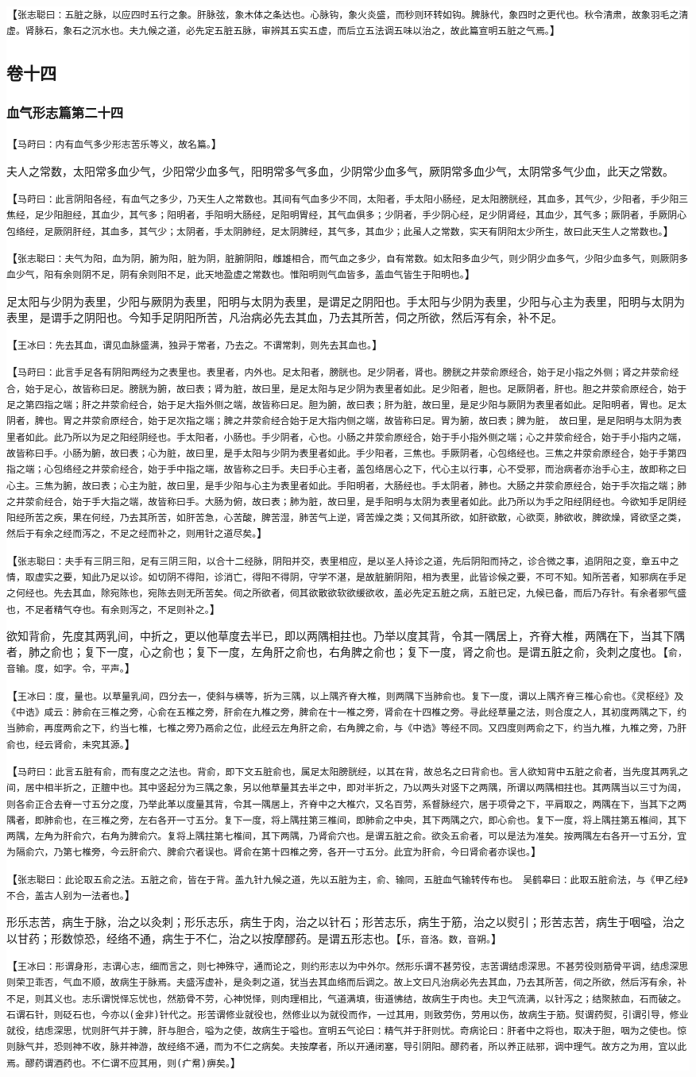 【`张志聪曰：五脏之脉，以应四时五行之象。肝脉弦，象木体之条达也。心脉钩，象火炎盛，而秒则环转如钩。脾脉代，象四时之更代也。秋令清肃，故象羽毛之清虚。肾脉石，象石之沉水也。夫九候之道，必先定五脏五脉，审辨其五实五虚，而后立五法调五味以治之，故此篇宣明五脏之气焉。`】  

## 卷十四  

### 血气形志篇第二十四  

【`马莳曰：内有血气多少形志苦乐等义，故名篇。`】  

夫人之常数，太阳常多血少气，少阳常少血多气，阳明常多气多血，少阴常少血多气，厥阴常多血少气，太阴常多气少血，此天之常数。  

【`马莳曰：此言阴阳各经，有血气之多少，乃天生人之常数也。其间有气血多少不同，太阳者，手太阳小肠经，足太阳膀胱经，其血多，其气少，少阳者，手少阳三焦经，足少阳胆经，其血少，其气多；阳明者，手阳明大肠经，足阳明胃经，其气血俱多；少阴者，手少阴心经，足少阴肾经，其血少，其气多；厥阴者，手厥阴心包络经，足厥阴肝经，其血多，其气少；太阴者，手太阴肺经，足太阴脾经，其气多，其血少；此虽人之常数，实天有阴阳太少所生，故曰此天生人之常数也。`】  

【`张志聪曰：夫气为阳，血为阴，腑为阳，脏为阴，脏腑阴阳，雌雄相合，而气血之多少，自有常数。如太阳多血少气，则少阴少血多气，少阳少血多气，则厥阴多血少气，阳有余则阴不足，阴有余则阳不足，此天地盈虚之常数也。惟阳明则气血皆多，盖血气皆生于阳明也。`】  

足太阳与少阴为表里，少阳与厥阴为表里，阳明与太阴为表里，是谓足之阴阳也。手太阳与少阴为表里，少阳与心主为表里，阳明与太阴为表里，是谓手之阴阳也。今知手足阴阳所苦，凡治病必先去其血，乃去其所苦，伺之所欲，然后泻有余，补不足。  

【`王冰曰：先去其血，谓见血脉盛满，独异于常者，乃去之。不谓常刺，则先去其血也。`】  

【`马莳曰：此言手足各有阴阳两经为之表里也。表里者，内外也。足太阳者，膀胱也。足少阴者，肾也。膀胱之井荥俞原经合，始于足小指之外侧；肾之井荥俞经合，始于足心，故皆称曰足。膀胱为腑，故曰表；肾为脏，故曰里，是足太阳与足少阴为表里者如此。足少阳者，胆也。足厥阴者，肝也。胆之井荥俞原经合，始于足之第四指之端；肝之井荥俞经合，始于足大指外侧之端，故皆称曰足。胆为腑，故曰表；肝为脏，故曰里，是足少阳与厥阴为表里者如此。足阳明者，胃也。足太阴者，脾也。胃之井荥俞原经合，始于足次指之端；脾之井荥俞经合始于足大指内侧之端，故皆称曰足。胃为腑，故曰表；脾为脏，　故曰里，是足阳明与太阴为表里者如此。此乃所以为足之阳经阴经也。手太阳者，小肠也。手少阴者，心也。小肠之井荥俞原经合，始于手小指外侧之端；心之井荥俞经合，始于手小指内之端，故皆称曰手。小肠为腑，故曰表；心为脏，故曰里，是手太阳与少阴为表里者如此。手少阳者，三焦也。手厥阴者，心包络经也。三焦之井荥俞原经合，始于手第四指之端；心包络经之井荥俞经合，始于手中指之端，故皆称之曰手。夫曰手心主者，盖包络居心之下，代心主以行事，心不受邪，而治病者亦治手心主，故即称之曰心主。三焦为腑，故曰表；心主为脏，故曰里，是手少阳与心主为表里者如此。手阳明者，大肠经也。手太阴者，肺也。大肠之井荥俞原经合，始于手次指之端；肺之井荥俞经合，始于手大指之端，故皆称曰手。大肠为俯，故曰表；肺为脏，故曰里，是手阳明与太阴为表里者如此。此乃所以为手之阳经阴经也。今欲知手足阴经阳经所苦之疾，果在何经，乃去其所苦，如肝苦急，心苦酸，脾苦湿，肺苦气上逆，肾苦燥之类；又伺其所欲，如肝欲散，心欲耎，肺欲收，脾欲燥，肾欲坚之类，然后于有余之经而泻之，不足之经而补之，则用针之道尽矣。`】  

【`张志聪曰：夫手有三阴三阳，足有三阴三阳，以合十二经脉，阴阳并交，表里相应，是以圣人持诊之道，先后阴阳而持之，诊合微之事，追阴阳之变，章五中之情，取虚实之要，知此乃足以诊。如切阴不得阳，诊消亡，得阳不得阴，守学不湛，是故脏腑阴阳，相为表里，此皆诊候之要，不可不知。知所苦者，知邪病在手足之何经也。先去其血，除宛陈也，宛陈去则无所苦矣。伺之所欲者，伺其欲散欲软欲缓欲收，盖必先定五脏之病，五脏已定，九候已备，而后乃存针。有余者邪气盛也，不足者精气夺也。有余则泻之，不足则补之。`】  

欲知背俞，先度其两乳间，中折之，更以他草度去半已，即以两隅相拄也。乃举以度其背，令其一隅居上，齐脊大椎，两隅在下，当其下隅者，肺之俞也；复下一度，心之俞也；复下一度，左角肝之俞也，右角脾之俞也；复下一度，肾之俞也。是谓五脏之俞，灸刺之度也。【`俞，音输。度，如字。令，平声。`】  

【`王冰曰：度，量也。以草量乳间，四分去一，使斜与横等，折为三隅，以上隅齐脊大椎，则两隅下当肺俞也。复下一度，谓以上隅齐脊三椎心俞也。《灵枢经》及《中诰》咸云：肺俞在三椎之旁，心俞在五椎之旁，肝俞在九椎之旁，脾俞在十一椎之旁，肾俞在十四椎之旁。寻此经草量之法，则合度之人，其初度两隅之下，约当肺俞，再度两俞之下，约当七椎，七椎之旁乃鬲俞之位，此经云左角肝之俞，右角脾之俞，与《中诰》等经不同。又四度则两俞之下，约当九椎，九椎之旁，乃肝俞也，经云肾俞，未究其源。`】  

【`马莳曰：此言五脏有俞，而有度之之法也。背俞，即下文五脏俞也，属足太阳膀胱经，以其在背，故总名之曰背俞也。言人欲知背中五脏之俞者，当先度其两乳之间，居中相半折之，正膻中也。其中竖起分为三隅之象，另以他草量其去半之中，即对半折之，乃以两头对竖下之两隅，所谓以两隅相拄也。其两隅当以三寸为阔，则各俞正合去脊一寸五分之度，乃举此革以度量其背，令其一隅居上，齐脊中之大椎穴，又名百劳，系督脉经穴，居于项骨之下，平肩取之，两隅在下，当其下之两隅者，即肺俞也，在三椎之旁，左右各开一寸五分。复下一度，将上隅拄第三椎间，即肺俞之中央，其下两隅之穴，即心俞也。复下一度，将上隅拄第五椎间，其下两隅，左角为肝俞穴，右角为脾俞穴。复将上隅拄第七椎间，其下两隅，乃肾俞穴也。是谓五脏之俞。欲灸五俞者，可以是法为准矣。按两隅左右各开一寸五分，宜为隔俞穴，乃第七椎旁，今云肝俞穴、脾俞穴者误也。肾俞在第十四椎之旁，各开一寸五分。此宜为肝俞，今曰肾俞者亦误也。`】  

【`张志聪曰：此论取五俞之法。五脏之俞，皆在于背。盖九针九候之道，先以五脏为主，俞、输同，五脏血气输转传布也。　吴鹤皋曰：此取五脏俞法，与《甲乙经》不合，盖古人别为一法者也。`】  

形乐志苦，病生于脉，治之以灸刺；形乐志乐，病生于肉，治之以针石；形苦志乐，病生于筋，治之以熨引；形苦志苦，病生于咽嗌，治之以甘药；形数惊恐，经络不通，病生于不仁，治之以按摩醪药。是谓五形志也。【`乐，音洛。数，音朔。`】  

【`王冰曰：形谓身形，志谓心志，细而言之，则七神殊守，通而论之，则约形志以为中外尔。然形乐谓不甚劳役，志苦谓结虑深思。不甚劳役则筋骨平调，结虑深思则荣卫乖否，气血不顺，故病生于脉焉。夫盛泻虚补，是灸刺之道，犹当去其血络而后调之。故上文曰凡治病必先去其血，乃去其所苦，伺之所欲，然后泻有余，补不足，则其义也。志乐谓悦怿忘忧也，然筋骨不劳，心神悦怿，则肉理相比，气道满填，街道怫结，故病生于肉也。夫卫气流满，以针泻之；结聚脓血，石而破之。石谓石针，则砭石也，今亦以(金非)针代之。形苦谓修业就役也，然修业以为就役而作，一过其用，则致劳伤，劳用以伤，故病生于筋。熨谓药熨，引谓引导，修业就役，结虑深思，忧则肝气并于脾，肝与胆合，嗌为之使，故病生于嗌也。宣明五气论曰：精气并于肝则忧。奇病论曰：肝者中之将也，取决于胆，咽为之使也。惊则脉气并，恐则神不收，脉并神游，故经络不通，而为不仁之病矣。夫按摩者，所以开通闭塞，导引阴阳。醪药者，所以养正祛邪，调中理气。故方之为用，宜以此焉。醪药谓酒药也。不仁谓不应其用，则(疒帬)痹矣。`】  
